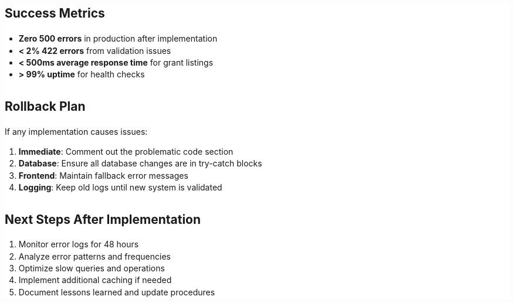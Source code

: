 ## Success Metrics

- **Zero 500 errors** in production after implementation
- **< 2% 422 errors** from validation issues
- **< 500ms average response time** for grant listings
- **> 99% uptime** for health checks

## Rollback Plan

If any implementation causes issues:

1. **Immediate**: Comment out the problematic code section
2. **Database**: Ensure all database changes are in try-catch blocks
3. **Frontend**: Maintain fallback error messages
4. **Logging**: Keep old logs until new system is validated

## Next Steps After Implementation

1. Monitor error logs for 48 hours
2. Analyze error patterns and frequencies
3. Optimize slow queries and operations
4. Implement additional caching if needed
5. Document lessons learned and update procedures
